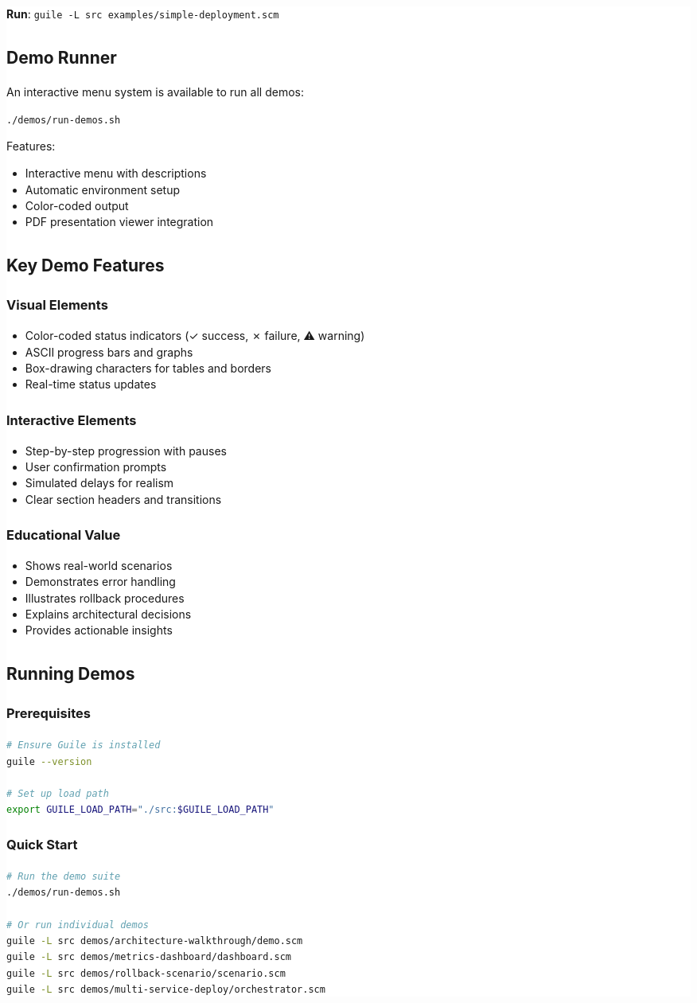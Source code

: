 **Run**: `guile -L src examples/simple-deployment.scm`

## Demo Runner

An interactive menu system is available to run all demos:

```bash
./demos/run-demos.sh
```

Features:
- Interactive menu with descriptions
- Automatic environment setup
- Color-coded output
- PDF presentation viewer integration

## Key Demo Features

### Visual Elements
- Color-coded status indicators (✓ success, ✗ failure, ⚠ warning)
- ASCII progress bars and graphs
- Box-drawing characters for tables and borders
- Real-time status updates

### Interactive Elements
- Step-by-step progression with pauses
- User confirmation prompts
- Simulated delays for realism
- Clear section headers and transitions

### Educational Value
- Shows real-world scenarios
- Demonstrates error handling
- Illustrates rollback procedures
- Explains architectural decisions
- Provides actionable insights

## Running Demos

### Prerequisites
```bash
# Ensure Guile is installed
guile --version

# Set up load path
export GUILE_LOAD_PATH="./src:$GUILE_LOAD_PATH"
```

### Quick Start
```bash
# Run the demo suite
./demos/run-demos.sh

# Or run individual demos
guile -L src demos/architecture-walkthrough/demo.scm
guile -L src demos/metrics-dashboard/dashboard.scm
guile -L src demos/rollback-scenario/scenario.scm
guile -L src demos/multi-service-deploy/orchestrator.scm
```
